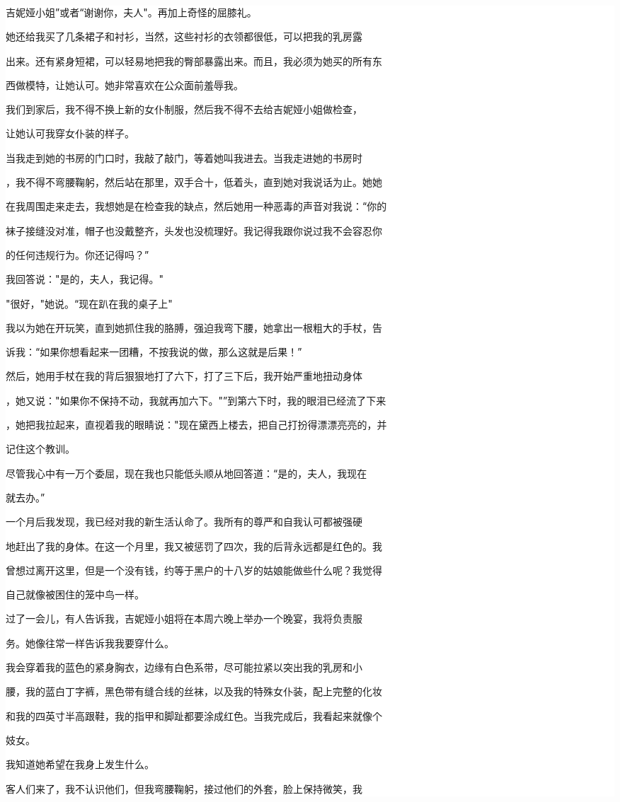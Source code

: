 吉妮娅小姐”或者“谢谢你，夫人"。再加上奇怪的屈膝礼。

她还给我买了几条裙子和衬衫，当然，这些衬衫的衣领都很低，可以把我的乳房露

出来。还有紧身短裙，可以轻易地把我的臀部暴露出来。而且，我必须为她买的所有东

西做模特，让她认可。她非常喜欢在公众面前羞辱我。

我们到家后，我不得不换上新的女仆制服，然后我不得不去给吉妮娅小姐做检查，

让她认可我穿女仆装的样子。

当我走到她的书房的门口时，我敲了敲门，等着她叫我进去。当我走进她的书房时

，我不得不弯腰鞠躬，然后站在那里，双手合十，低着头，直到她对我说话为止。她她

在我周围走来走去，我想她是在检查我的缺点，然后她用一种恶毒的声音对我说：“你的

袜子接缝没对准，帽子也没戴整齐，头发也没梳理好。我记得我跟你说过我不会容忍你

的任何违规行为。你还记得吗？”

我回答说："是的，夫人，我记得。"

"很好，"她说。“现在趴在我的桌子上"

我以为她在开玩笑，直到她抓住我的胳膊，强迫我弯下腰，她拿出一根粗大的手杖，告

诉我：“如果你想看起来一团糟，不按我说的做，那么这就是后果！”

然后，她用手杖在我的背后狠狠地打了六下，打了三下后，我开始严重地扭动身体

，她又说："如果你不保持不动，我就再加六下。"”到第六下时，我的眼泪已经流了下来

，她把我拉起来，直视着我的眼睛说："现在黛西上楼去，把自己打扮得漂漂亮亮的，并

记住这个教训。

尽管我心中有一万个委屈，现在我也只能低头顺从地回答道：“是的，夫人，我现在

就去办。”

一个月后我发现，我已经对我的新生活认命了。我所有的尊严和自我认可都被强硬

地赶出了我的身体。在这一个月里，我又被惩罚了四次，我的后背永远都是红色的。我

曾想过离开这里，但是一个没有钱，约等于黑户的十八岁的姑娘能做些什么呢？我觉得

自己就像被困住的笼中鸟一样。

过了一会儿，有人告诉我，吉妮娅小姐将在本周六晚上举办一个晚宴，我将负责服

务。她像往常一样告诉我我要穿什么。

我会穿着我的蓝色的紧身胸衣，边缘有白色系带，尽可能拉紧以突出我的乳房和小

腰，我的蓝白丁字裤，黑色带有缝合线的丝袜，以及我的特殊女仆装，配上完整的化妆

和我的四英寸半高跟鞋，我的指甲和脚趾都要涂成红色。当我完成后，我看起来就像个

妓女。

我知道她希望在我身上发生什么。

客人们来了，我不认识他们，但我弯腰鞠躬，接过他们的外套，脸上保持微笑，我
